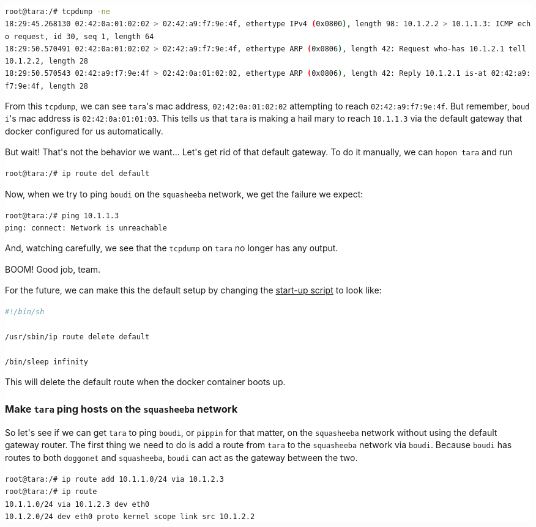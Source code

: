```bash
root@tara:/# tcpdump -ne
18:29:45.268130 02:42:0a:01:02:02 > 02:42:a9:f7:9e:4f, ethertype IPv4 (0x0800), length 98: 10.1.2.2 > 10.1.1.3: ICMP echo request, id 30, seq 1, length 64
18:29:50.570491 02:42:0a:01:02:02 > 02:42:a9:f7:9e:4f, ethertype ARP (0x0806), length 42: Request who-has 10.1.2.1 tell 10.1.2.2, length 28
18:29:50.570543 02:42:a9:f7:9e:4f > 02:42:0a:01:02:02, ethertype ARP (0x0806), length 42: Reply 10.1.2.1 is-at 02:42:a9:f7:9e:4f, length 28
```

From this `tcpdump`, we can see `tara`'s mac address, `02:42:0a:01:02:02` attempting to reach `02:42:a9:f7:9e:4f`. But remember, `boudi`'s mac address is `02:42:0a:01:01:03`. This tells us that `tara` is making a hail mary to reach `10.1.1.3` via the default gateway that docker configured for us automatically.

But wait! That's not the behavior we want... Let's get rid of that default gateway. To do it manually, we can `hopon tara` and run

```bash
root@tara:/# ip route del default
```

Now, when we try to ping `boudi` on the `squasheeba` network, we get the failure we expect:

```bash
root@tara:/# ping 10.1.1.3
ping: connect: Network is unreachable
```

And, watching carefully, we see that the `tcpdump` on `tara` no longer has any output.

BOOM! Good job, team.

For the future, we can make this the default setup by changing the  [start-up script](./init/start-up.sh) to look like:

```bash
#!/bin/sh

/usr/sbin/ip route delete default

/bin/sleep infinity
```

This will delete the default route when the docker container boots up.

### Make `tara` ping hosts on the `squasheeba` network

So let's see if we can get `tara` to ping `boudi`, or `pippin` for that matter, on the `squasheeba` network without using the default gateway router. The first thing we need to do is add a route from `tara` to the `squasheeba` network via `boudi`. Because `boudi` has routes to both `doggonet` and `squasheeba`, `boudi` can act as the gateway between the two.

```bash
root@tara:/# ip route add 10.1.1.0/24 via 10.1.2.3
root@tara:/# ip route
10.1.1.0/24 via 10.1.2.3 dev eth0
10.1.2.0/24 dev eth0 proto kernel scope link src 10.1.2.2
```
